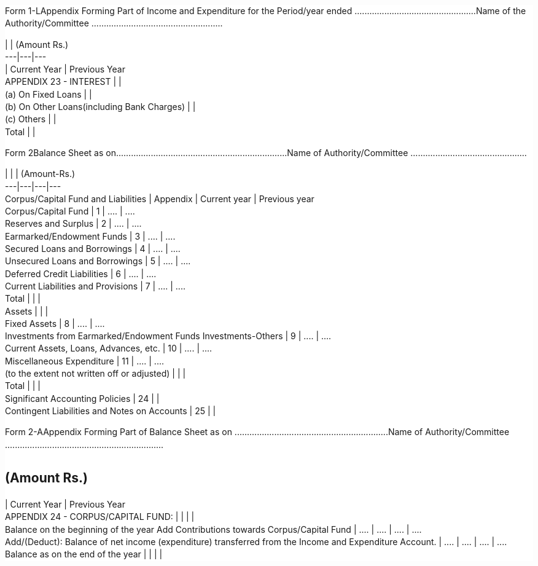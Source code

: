 Form 1-LAppendix Forming Part of Income and Expenditure for the Period/year
ended .................................................Name of the
Authority/Committee .....................................................

|  | (Amount Rs.)  
---|---|---  
| Current Year | Previous Year  
APPENDIX 23 - INTEREST |  |   
(a) On Fixed Loans |  |   
(b) On Other Loans(including Bank Charges) |  |   
(c) Others |  |   
Total |  |   
  
Form 2Balance Sheet as
on.....................................................................Name of
Authority/Committee ...............................................

|  |  | (Amount-Rs.)  
---|---|---|---  
Corpus/Capital Fund and Liabilities | Appendix | Current year | Previous year  
Corpus/Capital Fund | 1 | .... | ....  
Reserves and Surplus | 2 | .... | ....  
Earmarked/Endowment Funds | 3 | .... | ....  
Secured Loans and Borrowings | 4 | .... | ....  
Unsecured Loans and Borrowings | 5 | .... | ....  
Deferred Credit Liabilities | 6 | .... | ....  
Current Liabilities and Provisions | 7 | .... | ....  
Total |  |  |   
Assets |  |  |   
Fixed Assets | 8 | .... | ....  
Investments from Earmarked/Endowment Funds Investments-Others | 9 | .... | ....  
Current Assets, Loans, Advances, etc. | 10 | .... | ....  
Miscellaneous Expenditure | 11 | .... | ....  
(to the extent not written off or adjusted) |  |  |   
Total |  |  |   
Significant Accounting Policies | 24 |  |   
Contingent Liabilities and Notes on Accounts | 25 |  |   
  
Form 2-AAppendix Forming Part of Balance Sheet as on
..............................................................Name of
Authority/Committee
................................................................

(Amount Rs.)  
---  
| Current Year | Previous Year  
APPENDIX 24 - CORPUS/CAPITAL FUND: |  |  |  |   
Balance on the beginning of the year Add Contributions towards Corpus/Capital Fund | .... | .... | .... | ....  
Add/(Deduct): Balance of net income (expenditure) transferred from the Income and Expenditure Account. | .... | .... | .... | ....  
Balance as on the end of the year |  |  |  |   
  